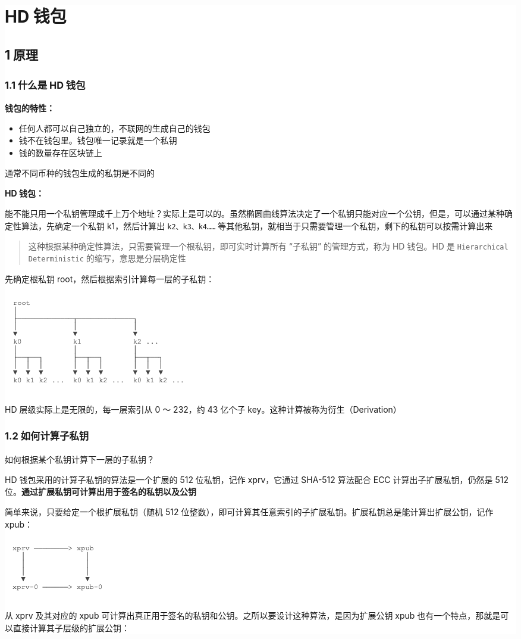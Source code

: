 # HD 钱包

## 1 原理

### 1.1 什么是 HD 钱包

**钱包的特性：**

- 任何人都可以自己独立的，不联网的生成自己的钱包
- 钱不在钱包里。钱包唯一记录就是一个私钥
- 钱的数量存在区块链上

通常不同币种的钱包生成的私钥是不同的

**HD 钱包：**

能不能只用一个私钥管理成千上万个地址？实际上是可以的。虽然椭圆曲线算法决定了一个私钥只能对应一个公钥，但是，可以通过某种确定性算法，先确定一个私钥 k1，然后计算出 `k2、k3、k4……` 等其他私钥，就相当于只需要管理一个私钥，剩下的私钥可以按需计算出来

> 这种根据某种确定性算法，只需要管理一个根私钥，即可实时计算所有 “子私钥” 的管理方式，称为 HD 钱包。HD 是 `Hierarchical Deterministic` 的缩写，意思是分层确定性

先确定根私钥 root，然后根据索引计算每一层的子私钥：

![](../images/7-crypto_20210915112719.png)

HD 层级实际上是无限的，每一层索引从 0 ～ 232，约 43 亿个子 key。这种计算被称为衍生（Derivation）

### 1.2 如何计算子私钥

如何根据某个私钥计算下一层的子私钥？

HD 钱包采用的计算子私钥的算法是一个扩展的 512 位私钥，记作 xprv，它通过 SHA-512 算法配合 ECC 计算出子扩展私钥，仍然是 512 位。**通过扩展私钥可计算出用于签名的私钥以及公钥**

简单来说，只要给定一个根扩展私钥（随机 512 位整数），即可计算其任意索引的子扩展私钥。扩展私钥总是能计算出扩展公钥，记作 xpub：

![](../images/7-crypto_20210915113238.png)

从 xprv 及其对应的 xpub 可计算出真正用于签名的私钥和公钥。之所以要设计这种算法，是因为扩展公钥 xpub 也有一个特点，那就是可以直接计算其子层级的扩展公钥：
